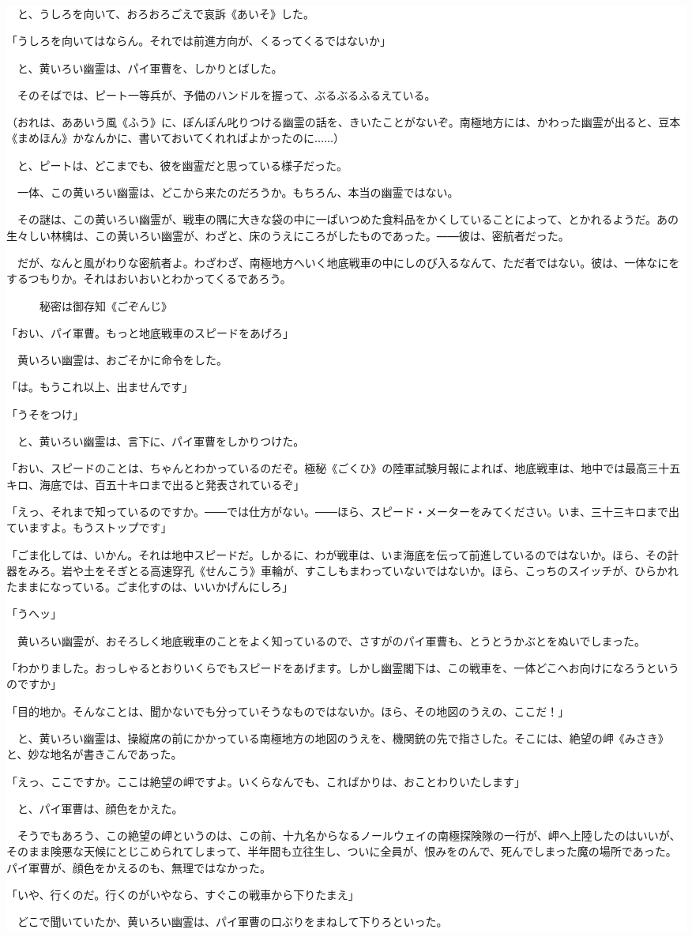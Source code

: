 　と、うしろを向いて、おろおろごえで哀訴《あいそ》した。

「うしろを向いてはならん。それでは前進方向が、くるってくるではないか」

　と、黄いろい幽霊は、パイ軍曹を、しかりとばした。

　そのそばでは、ピート一等兵が、予備のハンドルを握って、ぶるぶるふるえている。

（おれは、ああいう風《ふう》に、ぽんぽん叱りつける幽霊の話を、きいたことがないぞ。南極地方には、かわった幽霊が出ると、豆本《まめほん》かなんかに、書いておいてくれればよかったのに……）

　と、ピートは、どこまでも、彼を幽霊だと思っている様子だった。

　一体、この黄いろい幽霊は、どこから来たのだろうか。もちろん、本当の幽霊ではない。

　その謎は、この黄いろい幽霊が、戦車の隅に大きな袋の中に一ぱいつめた食料品をかくしていることによって、とかれるようだ。あの生々しい林檎は、この黄いろい幽霊が、わざと、床のうえにころがしたものであった。――彼は、密航者だった。

　だが、なんと風がわりな密航者よ。わざわざ、南極地方へいく地底戦車の中にしのび入るなんて、ただ者ではない。彼は、一体なにをするつもりか。それはおいおいとわかってくるであろう。





　　　秘密は御存知《ごぞんじ》





「おい、パイ軍曹。もっと地底戦車のスピードをあげろ」

　黄いろい幽霊は、おごそかに命令をした。

「は。もうこれ以上、出ませんです」

「うそをつけ」

　と、黄いろい幽霊は、言下に、パイ軍曹をしかりつけた。

「おい、スピードのことは、ちゃんとわかっているのだぞ。極秘《ごくひ》の陸軍試験月報によれば、地底戦車は、地中では最高三十五キロ、海底では、百五十キロまで出ると発表されているぞ」

「えっ、それまで知っているのですか。――では仕方がない。――ほら、スピード・メーターをみてください。いま、三十三キロまで出ていますよ。もうストップです」

「ごま化しては、いかん。それは地中スピードだ。しかるに、わが戦車は、いま海底を伝って前進しているのではないか。ほら、その計器をみろ。岩や土をそぎとる高速穿孔《せんこう》車輪が、すこしもまわっていないではないか。ほら、こっちのスイッチが、ひらかれたままになっている。ごま化すのは、いいかげんにしろ」

「うへッ」

　黄いろい幽霊が、おそろしく地底戦車のことをよく知っているので、さすがのパイ軍曹も、とうとうかぶとをぬいでしまった。

「わかりました。おっしゃるとおりいくらでもスピードをあげます。しかし幽霊閣下は、この戦車を、一体どこへお向けになろうというのですか」

「目的地か。そんなことは、聞かないでも分っていそうなものではないか。ほら、その地図のうえの、ここだ！」

　と、黄いろい幽霊は、操縦席の前にかかっている南極地方の地図のうえを、機関銃の先で指さした。そこには、絶望の岬《みさき》と、妙な地名が書きこんであった。

「えっ、ここですか。ここは絶望の岬ですよ。いくらなんでも、こればかりは、おことわりいたします」

　と、パイ軍曹は、顔色をかえた。

　そうでもあろう、この絶望の岬というのは、この前、十九名からなるノールウェイの南極探険隊の一行が、岬へ上陸したのはいいが、そのまま険悪な天候にとじこめられてしまって、半年間も立往生し、ついに全員が、恨みをのんで、死んでしまった魔の場所であった。パイ軍曹が、顔色をかえるのも、無理ではなかった。

「いや、行くのだ。行くのがいやなら、すぐこの戦車から下りたまえ」

　どこで聞いていたか、黄いろい幽霊は、パイ軍曹の口ぶりをまねして下りろといった。
